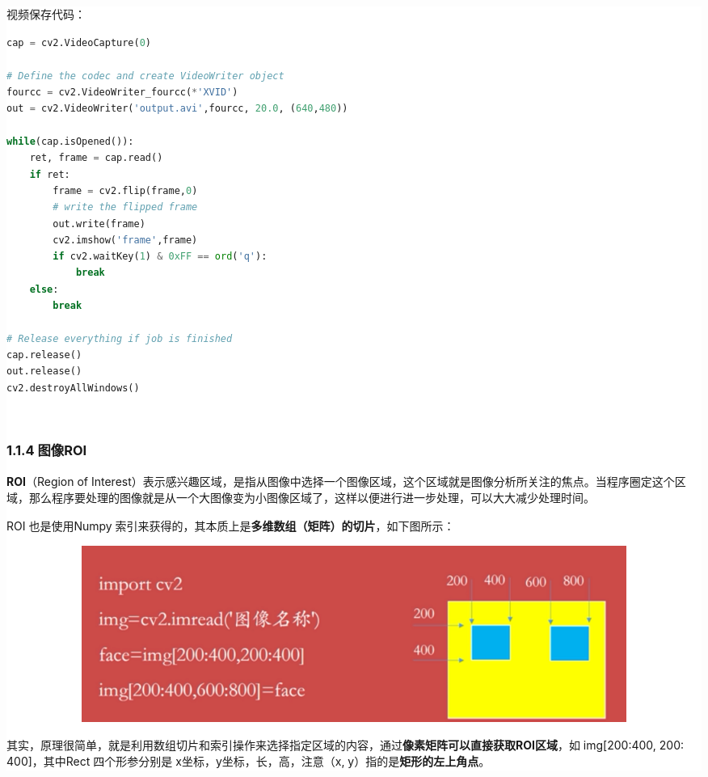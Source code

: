 视频保存代码：

```python
cap = cv2.VideoCapture(0)
 
# Define the codec and create VideoWriter object
fourcc = cv2.VideoWriter_fourcc(*'XVID')
out = cv2.VideoWriter('output.avi',fourcc, 20.0, (640,480))
 
while(cap.isOpened()):
    ret, frame = cap.read()
    if ret:
        frame = cv2.flip(frame,0)
        # write the flipped frame
        out.write(frame)
        cv2.imshow('frame',frame)
        if cv2.waitKey(1) & 0xFF == ord('q'):
            break
    else:
        break
 
# Release everything if job is finished
cap.release()
out.release()
cv2.destroyAllWindows()
```

​      

### 1.1.4 图像ROI

**ROI**（Region of Interest）表示感兴趣区域，是指从图像中选择一个图像区域，这个区域就是图像分析所关注的焦点。当程序圈定这个区域，那么程序要处理的图像就是从一个大图像变为小图像区域了，这样以便进行进一步处理，可以大大减少处理时间。

ROI 也是使用Numpy 索引来获得的，其本质上是**多维数组（矩阵）的切片**，如下图所示：

<div align="center"><img src="imgs/图像ROI.png" style="zoom:80%;" /></div>

其实，原理很简单，就是利用数组切片和索引操作来选择指定区域的内容，通过**像素矩阵可以直接获取ROI区域**，如 img[200:400,  200: 400]，其中Rect 四个形参分别是 x坐标，y坐标，长，高，注意（x,  y）指的是**矩形的左上角点**。
